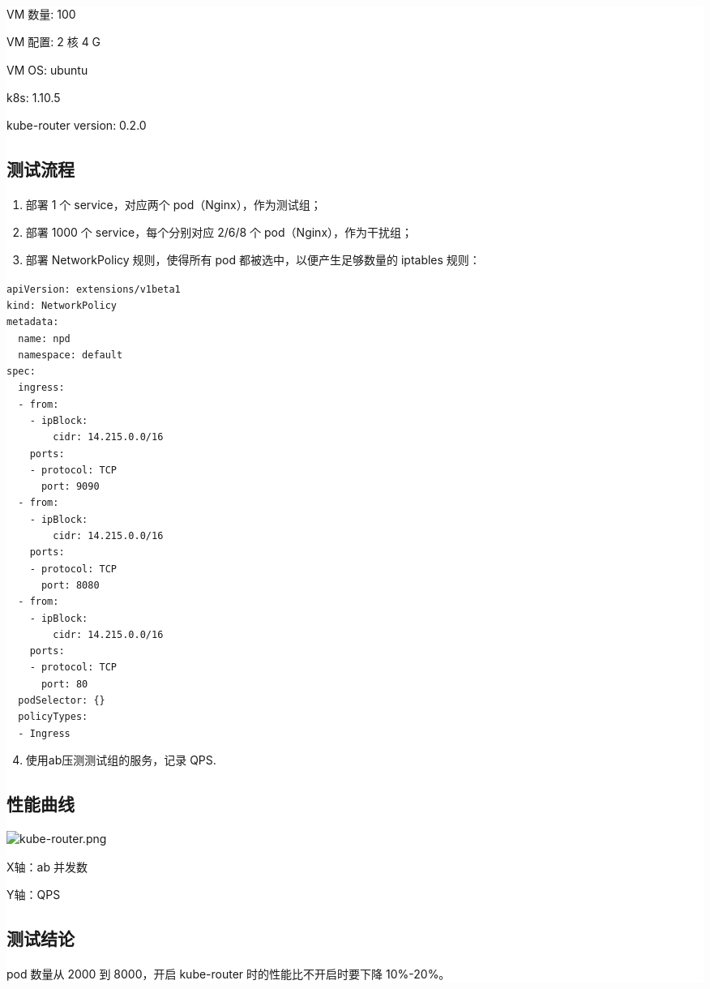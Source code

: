 VM 数量: 100

VM 配置: 2 核 4 G

VM OS: ubuntu

k8s: 1.10.5

kube-router version: 0.2.0 

## 测试流程

1. 部署 1 个 service，对应两个 pod（Nginx），作为测试组；

2. 部署 1000 个 service，每个分别对应 2/6/8 个 pod（Nginx），作为干扰组；

3. 部署 NetworkPolicy 规则，使得所有 pod 都被选中，以便产生足够数量的 iptables 规则：
```
apiVersion: extensions/v1beta1
kind: NetworkPolicy
metadata:
  name: npd
  namespace: default
spec:
  ingress:
  - from:
    - ipBlock:
        cidr: 14.215.0.0/16
    ports:
    - protocol: TCP
      port: 9090
  - from:
    - ipBlock:
        cidr: 14.215.0.0/16
    ports:
    - protocol: TCP
      port: 8080
  - from:
    - ipBlock:
        cidr: 14.215.0.0/16
    ports:
    - protocol: TCP
      port: 80
  podSelector: {}
  policyTypes:
  - Ingress
```

4. 使用ab压测测试组的服务，记录 QPS.

## 性能曲线

![kube-router.png](https://ask.qcloudimg.com/draft/982360/c2dvr6rprd.png)

X轴：ab 并发数

Y轴：QPS

## 测试结论

pod 数量从 2000 到 8000，开启 kube-router 时的性能比不开启时要下降 10%-20%。
